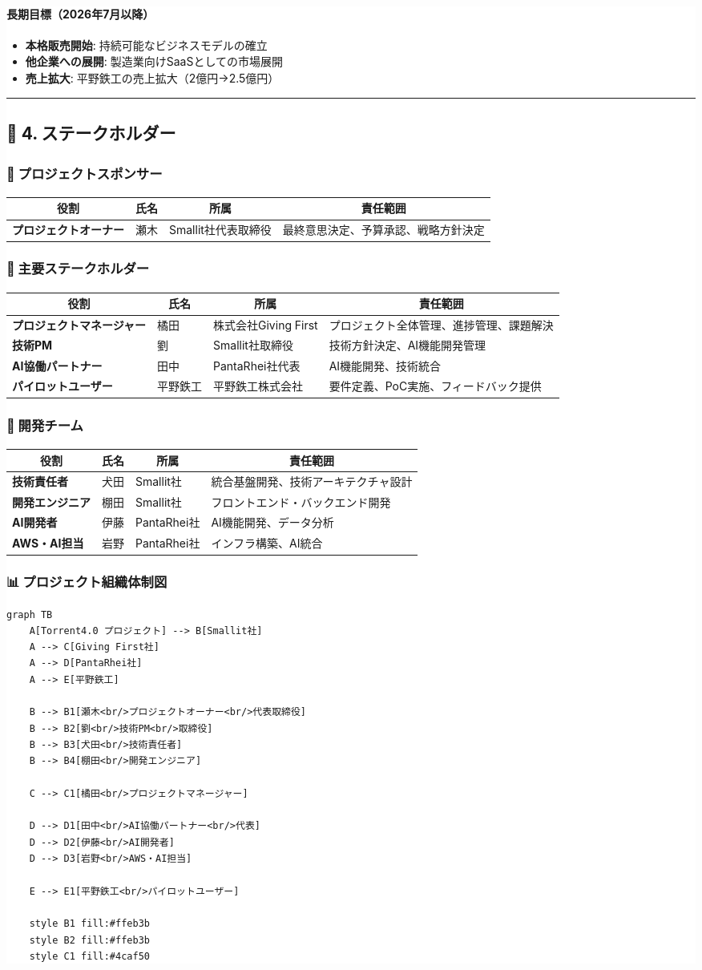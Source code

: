 #### **長期目標（2026年7月以降）**
- **本格販売開始**: 持続可能なビジネスモデルの確立
- **他企業への展開**: 製造業向けSaaSとしての市場展開
- **売上拡大**: 平野鉄工の売上拡大（2億円→2.5億円）

---

## 👥 4. ステークホルダー

### 🏢 プロジェクトスポンサー

| 役割 | 氏名 | 所属 | 責任範囲 |
|------|------|------|----------|
| **プロジェクトオーナー** | 瀬木 | Smallit社代表取締役 | 最終意思決定、予算承認、戦略方針決定 |

### 👥 主要ステークホルダー

| 役割 | 氏名 | 所属 | 責任範囲 |
|------|------|------|----------|
| **プロジェクトマネージャー** | 橘田 | 株式会社Giving First | プロジェクト全体管理、進捗管理、課題解決 |
| **技術PM** | 劉 | Smallit社取締役 | 技術方針決定、AI機能開発管理 |
| **AI協働パートナー** | 田中 | PantaRhei社代表 | AI機能開発、技術統合 |
| **パイロットユーザー** | 平野鉄工 | 平野鉄工株式会社 | 要件定義、PoC実施、フィードバック提供 |

### 🔧 開発チーム

| 役割 | 氏名 | 所属 | 責任範囲 |
|------|------|------|----------|
| **技術責任者** | 犬田 | Smallit社 | 統合基盤開発、技術アーキテクチャ設計 |
| **開発エンジニア** | 棚田 | Smallit社 | フロントエンド・バックエンド開発 |
| **AI開発者** | 伊藤 | PantaRhei社 | AI機能開発、データ分析 |
| **AWS・AI担当** | 岩野 | PantaRhei社 | インフラ構築、AI統合 |

### 📊 プロジェクト組織体制図

```mermaid
graph TB
    A[Torrent4.0 プロジェクト] --> B[Smallit社]
    A --> C[Giving First社]
    A --> D[PantaRhei社]
    A --> E[平野鉄工]
    
    B --> B1[瀬木<br/>プロジェクトオーナー<br/>代表取締役]
    B --> B2[劉<br/>技術PM<br/>取締役]
    B --> B3[犬田<br/>技術責任者]
    B --> B4[棚田<br/>開発エンジニア]
    
    C --> C1[橘田<br/>プロジェクトマネージャー]
    
    D --> D1[田中<br/>AI協働パートナー<br/>代表]
    D --> D2[伊藤<br/>AI開発者]
    D --> D3[岩野<br/>AWS・AI担当]
    
    E --> E1[平野鉄工<br/>パイロットユーザー]
    
    style B1 fill:#ffeb3b
    style B2 fill:#ffeb3b
    style C1 fill:#4caf50
```